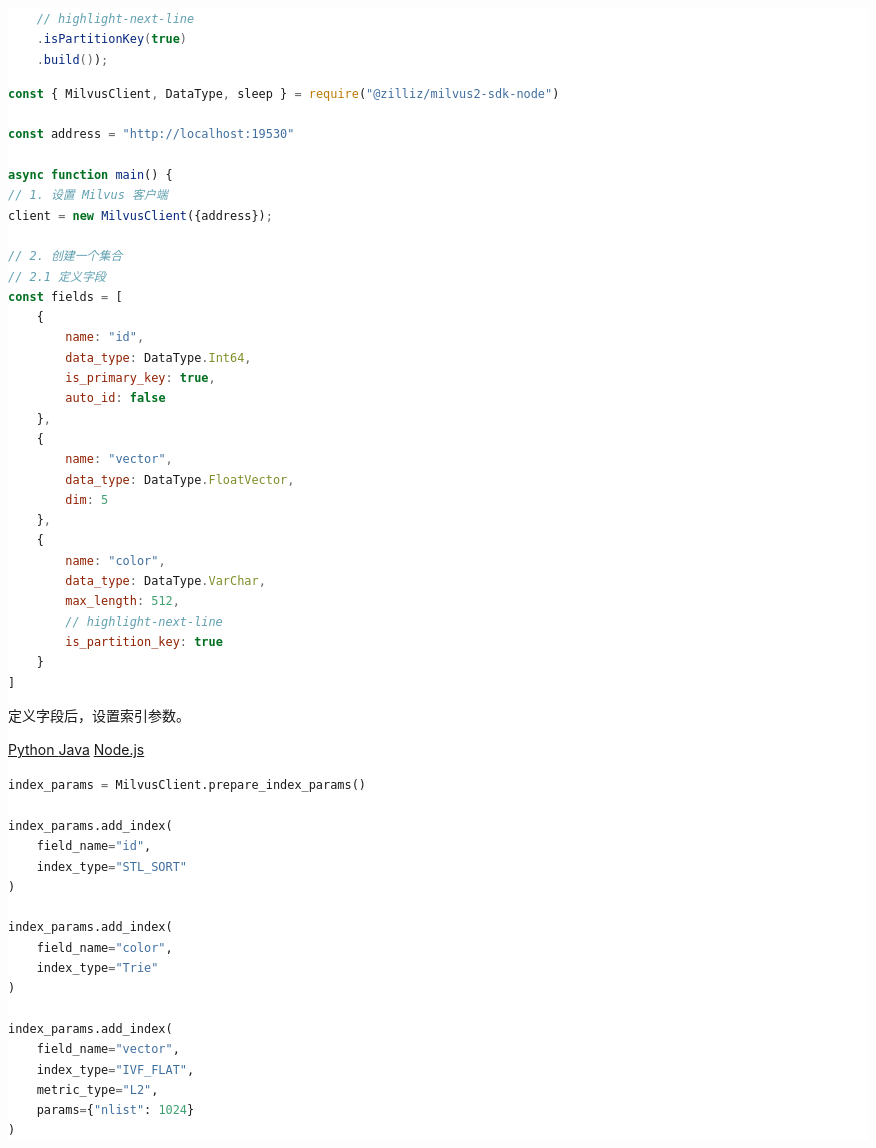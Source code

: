 ```java
    // highlight-next-line
    .isPartitionKey(true)
    .build());
```

```javascript
const { MilvusClient, DataType, sleep } = require("@zilliz/milvus2-sdk-node")

const address = "http://localhost:19530"

async function main() {
// 1. 设置 Milvus 客户端
client = new MilvusClient({address}); 

// 2. 创建一个集合
// 2.1 定义字段
const fields = [
    {
        name: "id",
        data_type: DataType.Int64,
        is_primary_key: true,
        auto_id: false
    },
    {
        name: "vector",
        data_type: DataType.FloatVector,
        dim: 5
    },
    {
        name: "color",
        data_type: DataType.VarChar,
        max_length: 512,
        // highlight-next-line
        is_partition_key: true
    }
]
```

定义字段后，设置索引参数。

<div class="multipleCode">
    <a href="#python">Python </a>
    <a href="#java">Java</a>
    <a href="#javascript">Node.js</a>
</div>

```python
index_params = MilvusClient.prepare_index_params()

index_params.add_index(
    field_name="id",
    index_type="STL_SORT"
)

index_params.add_index(
    field_name="color",
    index_type="Trie"
)

index_params.add_index(
    field_name="vector",
    index_type="IVF_FLAT",
    metric_type="L2",
    params={"nlist": 1024}
)
```